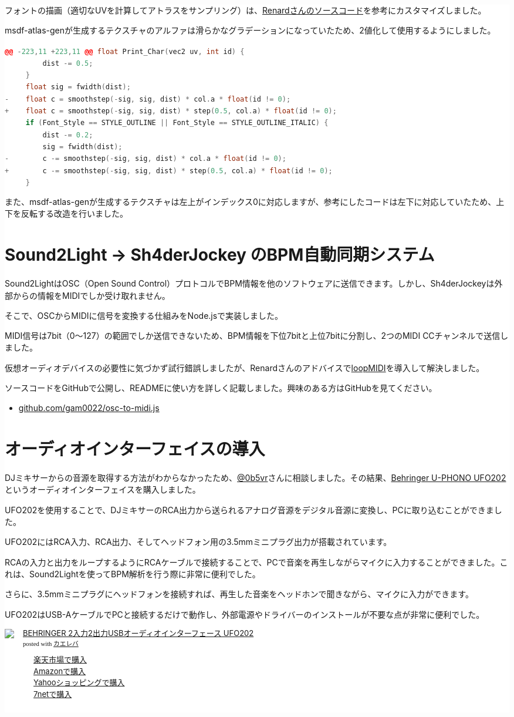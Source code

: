 フォントの描画（適切なUVを計算してアトラスをサンプリング）は、[Renardさんのソースコード](https://github.com/Forenard/VJ-at-lambda-2023-06-10/blob/main/Shader/font.glsl)を参考にカスタマイズしました。

msdf-atlas-genが生成するテクスチャのアルファは滑らかなグラデーションになっていたため、2値化して使用するようにしました。

```cpp
@@ -223,11 +223,11 @@ float Print_Char(vec2 uv, int id) {
         dist -= 0.5;
     }
     float sig = fwidth(dist);
-    float c = smoothstep(-sig, sig, dist) * col.a * float(id != 0);
+    float c = smoothstep(-sig, sig, dist) * step(0.5, col.a) * float(id != 0);
     if (Font_Style == STYLE_OUTLINE || Font_Style == STYLE_OUTLINE_ITALIC) {
         dist -= 0.2;
         sig = fwidth(dist);
-        c -= smoothstep(-sig, sig, dist) * col.a * float(id != 0);
+        c -= smoothstep(-sig, sig, dist) * step(0.5, col.a) * float(id != 0);
     }
```

また、msdf-atlas-genが生成するテクスチャは左上がインデックス0に対応しますが、参考にしたコードは左下に対応していたため、上下を反転する改造を行いました。

# Sound2Light → Sh4derJockey のBPM自動同期システム

Sound2LightはOSC（Open Sound Control）プロトコルでBPM情報を他のソフトウェアに送信できます。しかし、Sh4derJockeyは外部からの情報をMIDIでしか受け取れません。

そこで、OSCからMIDIに信号を変換する仕組みをNode.jsで実装しました。

MIDI信号は7bit（0～127）の範囲でしか送信できないため、BPM情報を下位7bitと上位7bitに分割し、2つのMIDI CCチャンネルで送信しました。

仮想オーディオデバイスの必要性に気づかず試行錯誤しましたが、Renardさんのアドバイスで[loopMIDI](https://www.tobias-erichsen.de/software/loopmidi.html)を導入して解決しました。

ソースコードをGitHubで公開し、READMEに使い方を詳しく記載しました。興味のある方はGitHubを見てください。

- [github.com/gam0022/osc-to-midi.js](https://github.com/gam0022/osc-to-midi.js)

# オーディオインターフェイスの導入

DJミキサーからの音源を取得する方法がわからなかったため、[@0b5vr](https://x.com/0b5vr)さんに相談しました。その結果、[Behringer U-PHONO UFO202](https://amzn.to/42Adfgg)というオーディオインターフェイスを購入しました。

UFO202を使用することで、DJミキサーのRCA出力から送られるアナログ音源をデジタル音源に変換し、PCに取り込むことができました。

UFO202にはRCA入力、RCA出力、そしてヘッドフォン用の3.5mmミニプラグ出力が搭載されています。

RCAの入力と出力をループするようにRCAケーブルで接続することで、PCで音楽を再生しながらマイクに入力することができました。これは、Sound2Lightを使ってBPM解析を行う際に非常に便利でした。

さらに、3.5mmミニプラグにヘッドフォンを接続すれば、再生した音楽をヘッドホンで聞きながら、マイクに入力ができます。

UFO202はUSB-AケーブルでPCと接続するだけで動作し、外部電源やドライバーのインストールが不要な点が非常に便利でした。

<div class="kaerebalink-box" style="text-align:left;padding-bottom:20px;font-size:small;zoom: 1;overflow: hidden;"><div class="kaerebalink-image" style="float:left;margin:0 15px 10px 0;"><a href="https://hb.afl.rakuten.co.jp/hgc/g0000014.uo1a9aa4.g0000014.uo1aa66b/kaereba_main_202504170002200823?pc=https%3A%2F%2Fproduct.rakuten.co.jp%2Fproduct%2F-%2Ffbc1d98f472e340fe1f0af43fd2c33b4%2F&m=http%3A%2F%2Fm.product.rakuten.co.jp%2Fproduct%2Ffbc1d98f472e340fe1f0af43fd2c33b4%2F&rafcid=wsc_i_ps_1087413314923222742" target="_blank" ><img src="https://thumbnail.image.rakuten.co.jp/ran/img/3001/0004/033/653/030/601/30010004033653030601_1.jpg?_ex=320x320" style="border: none;" /></a></div><div class="kaerebalink-info" style="line-height:120%;zoom: 1;overflow: hidden;"><div class="kaerebalink-name" style="margin-bottom:10px;line-height:120%"><a href="https://hb.afl.rakuten.co.jp/hgc/g0000014.uo1a9aa4.g0000014.uo1aa66b/kaereba_main_202504170002200823?pc=https%3A%2F%2Fproduct.rakuten.co.jp%2Fproduct%2F-%2Ffbc1d98f472e340fe1f0af43fd2c33b4%2F&m=http%3A%2F%2Fm.product.rakuten.co.jp%2Fproduct%2Ffbc1d98f472e340fe1f0af43fd2c33b4%2F&rafcid=wsc_i_ps_1087413314923222742" target="_blank" >BEHRINGER 2入力2出力USBオーディオインターフェース UFO202</a><div class="kaerebalink-powered-date" style="font-size:8pt;margin-top:5px;font-family:verdana;line-height:120%">posted with <a href="https://kaereba.com" rel="nofollow" target="_blank">カエレバ</a></div></div><div class="kaerebalink-detail" style="margin-bottom:5px;"></div><div class="kaerebalink-link1" style="margin-top:10px;"><div class="shoplinkrakuten" style="margin-right:5px;background: url('//img.yomereba.com/kz_k_01.gif') 0 -50px no-repeat;padding: 2px 0 2px 18px;white-space: nowrap;"><a href="https://hb.afl.rakuten.co.jp/hgc/g0000014.uo1a9aa4.g0000014.uo1aa66b/kaereba_main_202504170002200823?pc=https%3A%2F%2Fproduct.rakuten.co.jp%2Fproduct%2F-%2Ffbc1d98f472e340fe1f0af43fd2c33b4%2F&m=http%3A%2F%2Fm.product.rakuten.co.jp%2Fproduct%2Ffbc1d98f472e340fe1f0af43fd2c33b4%2F&rafcid=wsc_i_ps_1087413314923222742" target="_blank" >楽天市場で購入</a></div><div class="shoplinkamazon" style="margin-right:5px;background: url('//img.yomereba.com/kz_k_01.gif') 0 0 no-repeat;padding: 2px 0 2px 18px;white-space: nowrap;"><a href="https://www.amazon.co.jp/gp/search?keywords=Behringer%20U-PHONO%20UFO202&__mk_ja_JP=%E3%82%AB%E3%82%BF%E3%82%AB%E3%83%8A&tag=gam00220c-22" target="_blank" >Amazonで購入</a></div><div class="shoplinkyahoo" style="margin-right:5px;background: url('//img.yomereba.com/kz_k_01.gif') 0 -150px no-repeat;padding: 2px 0 2px 18px;white-space: nowrap;"><a href="//ck.jp.ap.valuecommerce.com/servlet/referral?sid=3737095&pid=891162462&vc_url=http%3A%2F%2Fsearch.shopping.yahoo.co.jp%2Fsearch%3Fp%3DBehringer%2520U-PHONO%2520UFO202&vcptn=kaereba" target="_blank" >Yahooショッピングで購入<img src="//ad.jp.ap.valuecommerce.com/servlet/gifbanner?sid=3737095&pid=891162462" height="1" width="1" border="0"></a></div><div class="shoplinkseven" style="margin-right:5px;background: url('//img.yomereba.com/kz_k_01.gif') 0 -100px no-repeat;padding: 2px 0 2px 18px;white-space: nowrap;"><a href="//ck.jp.ap.valuecommerce.com/servlet/referral?sid=3737095&pid=891162462&vc_url=http%3A%2F%2F7net.omni7.jp%2Fsearch%2F%3Fkeyword%3DBehringer%2520U-PHONO%2520UFO202%26searchKeywordFlg%3D1&vcptn=kaereba" target="_blank" >7netで購入<img src="//ad.jp.ap.valuecommerce.com/servlet/atq/gifbanner?sid=3737095&pid=891162462" height="1" width="1" border="0"></a></div>	     	                           </div></div><div class="booklink-footer" style="clear: left"></div></div>
